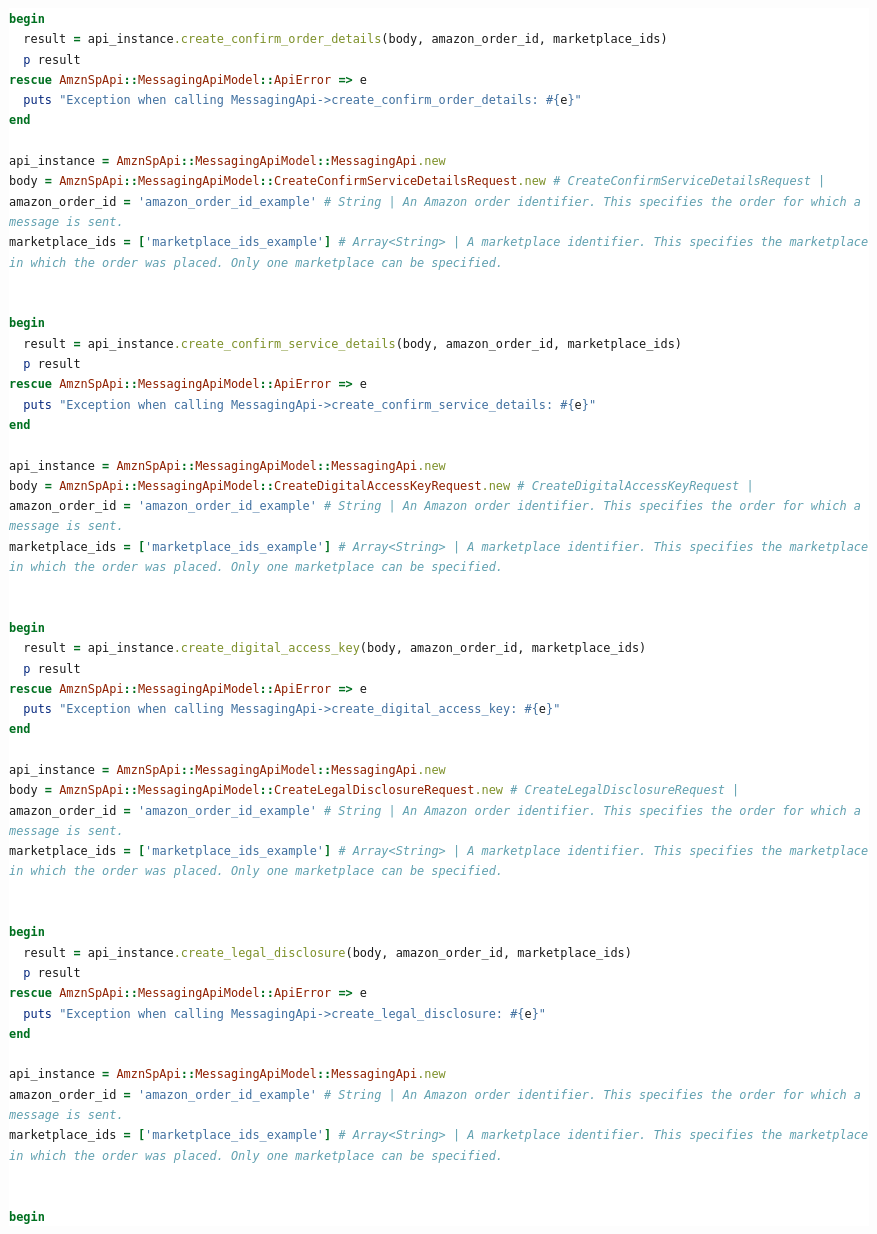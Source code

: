 ```ruby
begin
  result = api_instance.create_confirm_order_details(body, amazon_order_id, marketplace_ids)
  p result
rescue AmznSpApi::MessagingApiModel::ApiError => e
  puts "Exception when calling MessagingApi->create_confirm_order_details: #{e}"
end

api_instance = AmznSpApi::MessagingApiModel::MessagingApi.new
body = AmznSpApi::MessagingApiModel::CreateConfirmServiceDetailsRequest.new # CreateConfirmServiceDetailsRequest | 
amazon_order_id = 'amazon_order_id_example' # String | An Amazon order identifier. This specifies the order for which a message is sent.
marketplace_ids = ['marketplace_ids_example'] # Array<String> | A marketplace identifier. This specifies the marketplace in which the order was placed. Only one marketplace can be specified.


begin
  result = api_instance.create_confirm_service_details(body, amazon_order_id, marketplace_ids)
  p result
rescue AmznSpApi::MessagingApiModel::ApiError => e
  puts "Exception when calling MessagingApi->create_confirm_service_details: #{e}"
end

api_instance = AmznSpApi::MessagingApiModel::MessagingApi.new
body = AmznSpApi::MessagingApiModel::CreateDigitalAccessKeyRequest.new # CreateDigitalAccessKeyRequest | 
amazon_order_id = 'amazon_order_id_example' # String | An Amazon order identifier. This specifies the order for which a message is sent.
marketplace_ids = ['marketplace_ids_example'] # Array<String> | A marketplace identifier. This specifies the marketplace in which the order was placed. Only one marketplace can be specified.


begin
  result = api_instance.create_digital_access_key(body, amazon_order_id, marketplace_ids)
  p result
rescue AmznSpApi::MessagingApiModel::ApiError => e
  puts "Exception when calling MessagingApi->create_digital_access_key: #{e}"
end

api_instance = AmznSpApi::MessagingApiModel::MessagingApi.new
body = AmznSpApi::MessagingApiModel::CreateLegalDisclosureRequest.new # CreateLegalDisclosureRequest | 
amazon_order_id = 'amazon_order_id_example' # String | An Amazon order identifier. This specifies the order for which a message is sent.
marketplace_ids = ['marketplace_ids_example'] # Array<String> | A marketplace identifier. This specifies the marketplace in which the order was placed. Only one marketplace can be specified.


begin
  result = api_instance.create_legal_disclosure(body, amazon_order_id, marketplace_ids)
  p result
rescue AmznSpApi::MessagingApiModel::ApiError => e
  puts "Exception when calling MessagingApi->create_legal_disclosure: #{e}"
end

api_instance = AmznSpApi::MessagingApiModel::MessagingApi.new
amazon_order_id = 'amazon_order_id_example' # String | An Amazon order identifier. This specifies the order for which a message is sent.
marketplace_ids = ['marketplace_ids_example'] # Array<String> | A marketplace identifier. This specifies the marketplace in which the order was placed. Only one marketplace can be specified.


begin
```